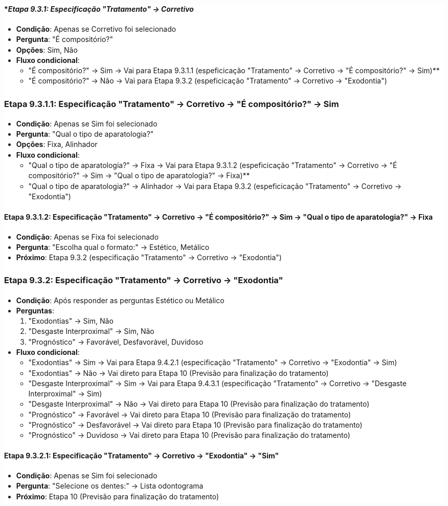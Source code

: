 #### **Etapa 9.3.1: Especificação "Tratamento" → Corretivo*
- **Condição**: Apenas se Corretivo foi selecionado
- **Pergunta**: "É compositório?"
- **Opções**: Sim, Não
- **Fluxo condicional**:
  - "É compositório?" → Sim → Vai para Etapa 9.3.1.1 (espeficicação "Tratamento" → Corretivo → "É compositório?" → Sim)**
  - "É compositório?" → Não → Vai para Etapa 9.3.2 (espeficicação "Tratamento" → Corretivo → "Exodontia")

### **Etapa 9.3.1.1: Especificação "Tratamento" → Corretivo → "É compositório?" → Sim**
- **Condição**: Apenas se Sim foi selecionado
- **Pergunta**: "Qual o tipo de aparatologia?"
- **Opções**: Fixa, Alinhador
- **Fluxo condicional**:
  - "Qual o tipo de aparatologia?" → Fixa → Vai para Etapa 9.3.1.2 (espeficicação "Tratamento" → Corretivo → "É compositório?" → Sim → "Qual o tipo de aparatologia?" → Fixa)**
  - "Qual o tipo de aparatologia?" → Alinhador → Vai para Etapa 9.3.2 (espeficicação "Tratamento" → Corretivo → "Exodontia")

#### **Etapa 9.3.1.2: Especificação "Tratamento" → Corretivo → "É compositório?" → Sim → "Qual o tipo de aparatologia?" → Fixa**
- **Condição**: Apenas se Fixa foi selecionado
- **Pergunta**: "Escolha qual o formato:" → Estético, Metálico
- **Próximo**: Etapa 9.3.2 (especificação "Tratamento" → Corretivo → "Exodontia")

### **Etapa 9.3.2: Especificação "Tratamento" → Corretivo → "Exodontia"**
- **Condição**: Após responder as perguntas Estético ou Metálico
- **Perguntas**:
  1. "Exodontias" → Sim, Não
  2. "Desgaste Interproximal" → Sim, Não
  3. "Prognóstico" → Favorável, Desfavorável, Duvidoso
- **Fluxo condicional**:
  - "Exodontias" → Sim → Vai para Etapa 9.4.2.1 (especificação "Tratamento" → Corretivo → "Exodontia" → Sim)
  - "Exodontias" → Não → Vai direto para Etapa 10 (Previsão para finalização do tratamento)
  - "Desgaste Interproximal" → Sim → Vai para Etapa 9.4.3.1 (especificação "Tratamento" → Corretivo → "Desgaste Interproximal" → Sim)
  - "Desgaste Interproximal" → Não → Vai direto para Etapa 10 (Previsão para finalização do tratamento)
  - "Prognóstico" → Favorável → Vai direto para Etapa 10 (Previsão para finalização do tratamento)
  - "Prognóstico" → Desfavorável → Vai direto para Etapa 10 (Previsão para finalização do tratamento)
  - "Prognóstico" → Duvidoso → Vai direto para Etapa 10 (Previsão para finalização do tratamento)

#### **Etapa 9.3.2.1: Especificação "Tratamento" → Corretivo → "Exodontia" → "Sim"**
- **Condição**: Apenas se Sim foi selecionado
- **Pergunta**: "Selecione os dentes:" → Lista odontograma
- **Próximo**: Etapa 10 (Previsão para finalização do tratamento)
